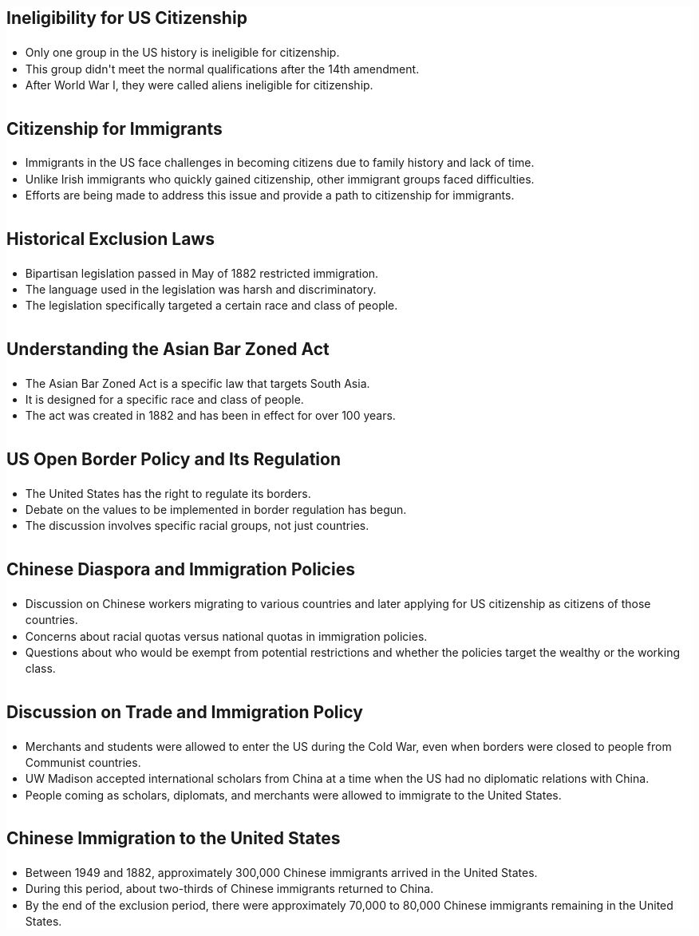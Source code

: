 ## Ineligibility for US Citizenship
- Only one group in the US history is ineligible for citizenship.
- This group didn't meet the normal qualifications after the 14th amendment.
- After World War I, they were called aliens ineligible for citizenship.

## Citizenship for Immigrants
- Immigrants in the US face challenges in becoming citizens due to family history and lack of time.
- Unlike Irish immigrants who quickly gained citizenship, other immigrant groups faced difficulties.
- Efforts are being made to address this issue and provide a path to citizenship for immigrants.

## Historical Exclusion Laws
- Bipartisan legislation passed in May of 1882 restricted immigration.
- The language used in the legislation was harsh and discriminatory.
- The legislation specifically targeted a certain race and class of people.

## Understanding the Asian Bar Zoned Act
- The Asian Bar Zoned Act is a specific law that targets South Asia.
- It is designed for a specific race and class of people.
- The act was created in 1882 and has been in effect for over 100 years.

## US Open Border Policy and Its Regulation
- The United States has the right to regulate its borders.
- Debate on the values to be implemented in border regulation has begun.
- The discussion involves specific racial groups, not just countries.

## Chinese Diaspora and Immigration Policies
- Discussion on Chinese workers migrating to various countries and later applying for US citizenship as citizens of those countries.
- Concerns about racial quotas versus national quotas in immigration policies.
- Questions about who would be exempt from potential restrictions and whether the policies target the wealthy or the working class.

## Discussion on Trade and Immigration Policy
- Merchants and students were allowed to enter the US during the Cold War, even when borders were closed to people from Communist countries.
- UW Madison accepted international scholars from China at a time when the US had no diplomatic relations with China.
- People coming as scholars, diplomats, and merchants were allowed to immigrate to the United States.

## Chinese Immigration to the United States
- Between 1949 and 1882, approximately 300,000 Chinese immigrants arrived in the United States.
- During this period, about two-thirds of Chinese immigrants returned to China.
- By the end of the exclusion period, there were approximately 70,000 to 80,000 Chinese immigrants remaining in the United States.
